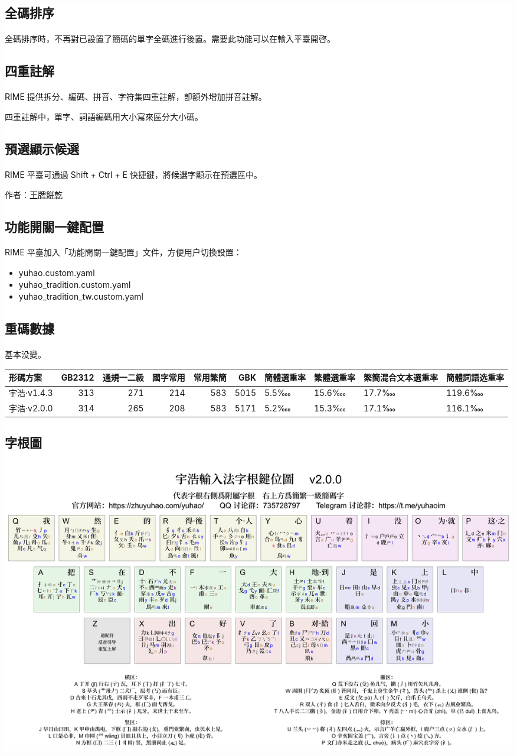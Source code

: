 ## 全碼排序

全碼排序時，不再對已設置了簡碼的單字全碼進行後置。需要此功能可以在輸入平臺開啓。

## 四重註解

RIME 提供拆分、編碼、拼音、字符集四重註解，卽額外增加拼音註解。

四重註解中，單字、詞語編碼用大小寫來區分大小碼。

## 預選顯示候選

RIME 平臺可通過 Shift + Ctrl + E 快捷鍵，將候選字顯示在預選區中。

作者：[王牌餅乾](https://github.com/lost-melody/)

## 功能開關一鍵配置

RIME 平臺加入「功能開關一鍵配置」文件，方便用户切換設置：

- yuhao.custom.yaml
- yuhao_tradition.custom.yaml
- yuhao_tradition_tw.custom.yaml

## 重碼數據

基本没變。

| 形碼方案    | GB2312 | 通規一二級 | 國字常用 | 常用繁簡 |  GBK | 簡體選重率 | 繁體選重率 | 繁簡混合文本選重率 | 簡體詞語选重率 |
| :---------- | -----: | ---------: | -------: | -------: | ---: | :--------- | :--------- | :----------------- | :------------- |
| 宇浩·v1.4.3 |    313 |        271 |      214 |      583 | 5015 | 5.5‱       | 15.6‱      | 17.7‱              | 119.6‱         |
| 宇浩·v2.0.0 |    314 |        265 |      208 |      583 | 5171 | 5.2‱       | 15.3‱      | 17.1‱              | 116.1‱         |

## 字根圖

[![宇浩输入法宋体字根图测试版](../../image/宇浩输入法宋体字根图v2.png)](../../image/宇浩输入法宋体字根图v2.png)
